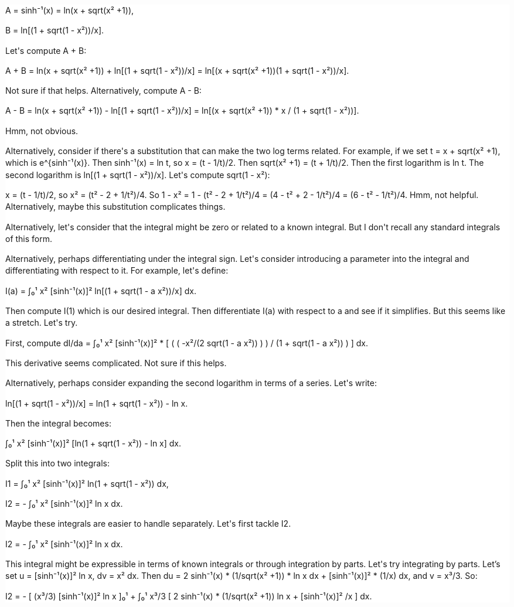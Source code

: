 A = sinh⁻¹(x) = ln(x + sqrt(x² +1)),

B = ln[(1 + sqrt(1 - x²))/x].

Let's compute A + B:

A + B = ln(x + sqrt(x² +1)) + ln[(1 + sqrt(1 - x²))/x] = ln[(x + sqrt(x² +1))(1 + sqrt(1 - x²))/x].

Not sure if that helps. Alternatively, compute A - B:

A - B = ln(x + sqrt(x² +1)) - ln[(1 + sqrt(1 - x²))/x] = ln[(x + sqrt(x² +1)) * x / (1 + sqrt(1 - x²))].

Hmm, not obvious.

Alternatively, consider if there's a substitution that can make the two log terms related. For example, if we set t = x + sqrt(x² +1), which is e^{sinh⁻¹(x)}. Then sinh⁻¹(x) = ln t, so x = (t - 1/t)/2. Then sqrt(x² +1) = (t + 1/t)/2. Then the first logarithm is ln t. The second logarithm is ln[(1 + sqrt(1 - x²))/x]. Let's compute sqrt(1 - x²):

x = (t - 1/t)/2, so x² = (t² - 2 + 1/t²)/4. So 1 - x² = 1 - (t² - 2 + 1/t²)/4 = (4 - t² + 2 - 1/t²)/4 = (6 - t² - 1/t²)/4. Hmm, not helpful. Alternatively, maybe this substitution complicates things.

Alternatively, let's consider that the integral might be zero or related to a known integral. But I don't recall any standard integrals of this form.

Alternatively, perhaps differentiating under the integral sign. Let's consider introducing a parameter into the integral and differentiating with respect to it. For example, let's define:

I(a) = ∫₀¹ x² [sinh⁻¹(x)]² ln[(1 + sqrt(1 - a x²))/x] dx.

Then compute I(1) which is our desired integral. Then differentiate I(a) with respect to a and see if it simplifies. But this seems like a stretch. Let's try.

First, compute dI/da = ∫₀¹ x² [sinh⁻¹(x)]² * [ ( ( -x²/(2 sqrt(1 - a x²)) ) ) / (1 + sqrt(1 - a x²)) ) ] dx.

This derivative seems complicated. Not sure if this helps.

Alternatively, perhaps consider expanding the second logarithm in terms of a series. Let's write:

ln[(1 + sqrt(1 - x²))/x] = ln(1 + sqrt(1 - x²)) - ln x.

Then the integral becomes:

∫₀¹ x² [sinh⁻¹(x)]² [ln(1 + sqrt(1 - x²)) - ln x] dx.

Split this into two integrals:

I1 = ∫₀¹ x² [sinh⁻¹(x)]² ln(1 + sqrt(1 - x²)) dx,

I2 = - ∫₀¹ x² [sinh⁻¹(x)]² ln x dx.

Maybe these integrals are easier to handle separately. Let's first tackle I2.

I2 = - ∫₀¹ x² [sinh⁻¹(x)]² ln x dx.

This integral might be expressible in terms of known integrals or through integration by parts. Let's try integrating by parts. Let’s set u = [sinh⁻¹(x)]² ln x, dv = x² dx. Then du = 2 sinh⁻¹(x) * (1/sqrt(x² +1)) * ln x dx + [sinh⁻¹(x)]² * (1/x) dx, and v = x³/3. So:

I2 = - [ (x³/3) [sinh⁻¹(x)]² ln x ]₀¹ + ∫₀¹ x³/3 [ 2 sinh⁻¹(x) * (1/sqrt(x² +1)) ln x + [sinh⁻¹(x)]² /x ] dx.
